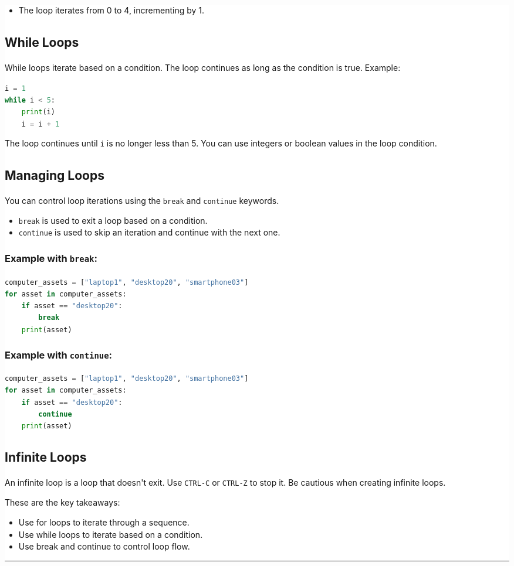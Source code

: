 - The loop iterates from 0 to 4, incrementing by 1.

## While Loops

While loops iterate based on a condition. The loop continues as long as the condition is true. Example:

```python
i = 1
while i < 5:
    print(i)
    i = i + 1
```

The loop continues until `i` is no longer less than 5.
You can use integers or boolean values in the loop condition.

## Managing Loops

You can control loop iterations using the `break` and `continue` keywords.

- `break` is used to exit a loop based on a condition.
- `continue` is used to skip an iteration and continue with the next one.

### Example with `break`:

```python
computer_assets = ["laptop1", "desktop20", "smartphone03"]
for asset in computer_assets:
    if asset == "desktop20":
        break
    print(asset)
```

### Example with `continue`:

```python
computer_assets = ["laptop1", "desktop20", "smartphone03"]
for asset in computer_assets:
    if asset == "desktop20":
        continue
    print(asset)
```

## Infinite Loops

An infinite loop is a loop that doesn't exit. Use `CTRL-C` or `CTRL-Z` to stop it. Be cautious when creating infinite loops.

These are the key takeaways:

- Use for loops to iterate through a sequence.
- Use while loops to iterate based on a condition.
- Use break and continue to control loop flow.

---